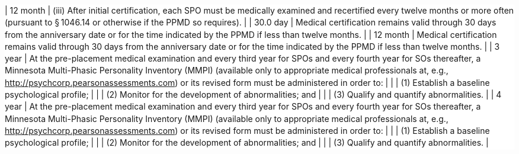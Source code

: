 | 12 month    | (iii) After initial certification, each SPO must be medically examined and recertified every twelve months or more often (pursuant to &#167;&#8201;1046.14 or otherwise if the PPMD so requires).                                                                                                                                                                                                                                                                                                         |
| 30.0 day    | Medical certification remains valid through 30 days from the anniversary date or for the time indicated by the PPMD if less than twelve months.                                                                                                                                                                                                                                                                                                                                                           |
| 12 month    | Medical certification remains valid through 30 days from the anniversary date or for the time indicated by the PPMD if less than twelve months.                                                                                                                                                                                                                                                                                                                                                           |
| 3 year      | At the pre-placement medical examination and every third year for SPOs and every fourth year for SOs thereafter, a Minnesota Multi-Phasic Personality Inventory (MMPI) (available only to appropriate medical professionals at, e.g., http://psychcorp.pearsonassessments.com) or its revised form must be administered in order to:                                                                                                                                                                      |
|             |             (1) Establish a baseline psychological profile;                                                                                                                                                                                                                                                                                                                                                                                                                                               |
|             |             (2) Monitor for the development of abnormalities; and                                                                                                                                                                                                                                                                                                                                                                                                                                         |
|             |             (3) Qualify and quantify abnormalities.                                                                                                                                                                                                                                                                                                                                                                                                                                                       |
| 4 year      | At the pre-placement medical examination and every third year for SPOs and every fourth year for SOs thereafter, a Minnesota Multi-Phasic Personality Inventory (MMPI) (available only to appropriate medical professionals at, e.g., http://psychcorp.pearsonassessments.com) or its revised form must be administered in order to:                                                                                                                                                                      |
|             |             (1) Establish a baseline psychological profile;                                                                                                                                                                                                                                                                                                                                                                                                                                               |
|             |             (2) Monitor for the development of abnormalities; and                                                                                                                                                                                                                                                                                                                                                                                                                                         |
|             |             (3) Qualify and quantify abnormalities.                                                                                                                                                                                                                                                                                                                                                                                                                                                       |